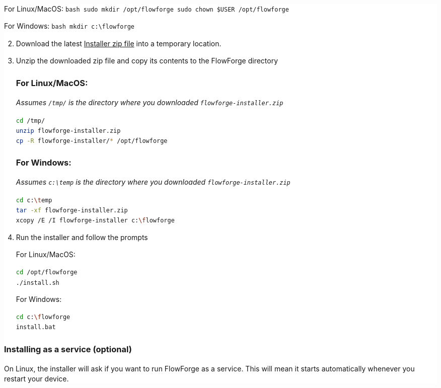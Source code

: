    For Linux/MacOS:
    ```bash
    sudo mkdir /opt/flowforge
    sudo chown $USER /opt/flowforge
    ```
   
   For Windows:
    ```bash
    mkdir c:\flowforge
    ```

2. Download the latest [Installer zip file](https://github.com/flowforge/installer/releases/latest/download/flowforge-installer.zip) into a temporary location.


3. Unzip the downloaded zip file and copy its contents to
   the FlowForge directory

   ### For Linux/MacOS: 
   _Assumes `/tmp/` is the directory where you downloaded `flowforge-installer.zip`_
    ```bash
    cd /tmp/
    unzip flowforge-installer.zip
    cp -R flowforge-installer/* /opt/flowforge
    ```
    

   ### For Windows:
   _Assumes `c:\temp` is the directory where you downloaded `flowforge-installer.zip`_
    ```bash
    cd c:\temp
    tar -xf flowforge-installer.zip
    xcopy /E /I flowforge-installer c:\flowforge
    ```
    


4. Run the installer and follow the prompts

   For Linux/MacOS:
    ```bash
    cd /opt/flowforge
    ./install.sh
    ```

   For Windows:
    ```bash
    cd c:\flowforge
    install.bat
    ```


### Installing as a service (optional)

On Linux, the installer will ask if you want to run FlowForge as a service.
This will mean it starts automatically whenever you restart your device.
